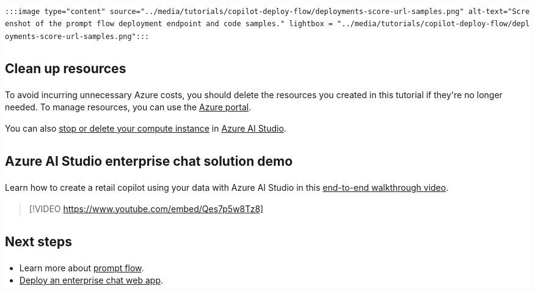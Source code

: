     :::image type="content" source="../media/tutorials/copilot-deploy-flow/deployments-score-url-samples.png" alt-text="Screenshot of the prompt flow deployment endpoint and code samples." lightbox = "../media/tutorials/copilot-deploy-flow/deployments-score-url-samples.png":::

## Clean up resources

To avoid incurring unnecessary Azure costs, you should delete the resources you created in this tutorial if they're no longer needed. To manage resources, you can use the [Azure portal](https://portal.azure.com?azure-portal=true). 

You can also [stop or delete your compute instance](../how-to/create-manage-compute.md#start-or-stop-a-compute-instance) in [Azure AI Studio](https://ai.azure.com).


## Azure AI Studio enterprise chat solution demo

Learn how to create a retail copilot using your data with Azure AI Studio in this [end-to-end walkthrough video](https://youtu.be/Qes7p5w8Tz8).
> [!VIDEO https://www.youtube.com/embed/Qes7p5w8Tz8]

## Next steps

* Learn more about [prompt flow](../how-to/prompt-flow.md).
* [Deploy an enterprise chat web app](./deploy-chat-web-app.md).
